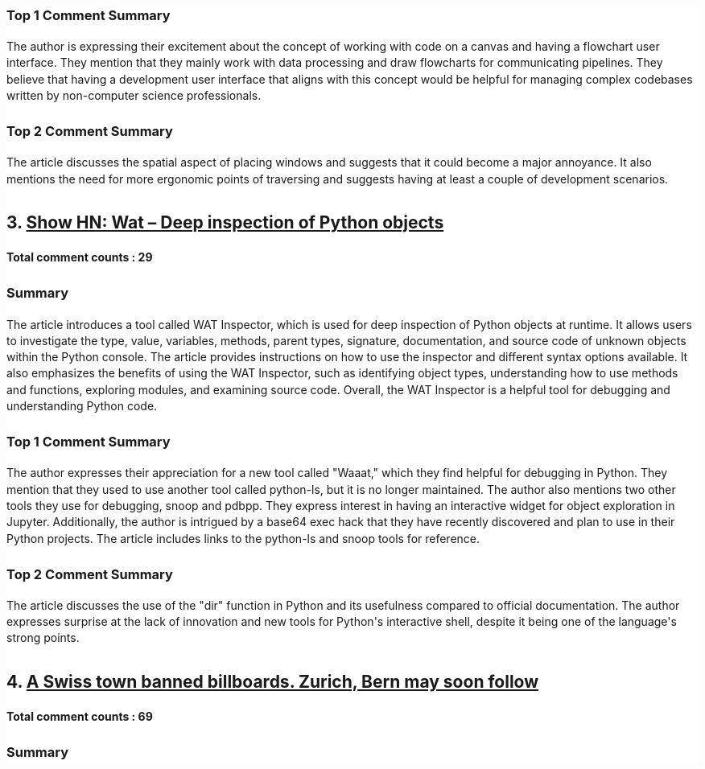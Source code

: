 ### Top 1 Comment Summary

 The author is expressing their excitement about the concept of working with code on a canvas and having a flowchart user interface. They mention that they mainly work with data processing and draw flowcharts for communicating pipelines. They believe that having a development user interface that aligns with this concept would be helpful for managing complex codebases written by non-computer science professionals.

### Top 2 Comment Summary

 The article discusses the spatial aspect of placing windows and suggests that it could become a major annoyance. It also mentions the need for more ergonomic points of traversing and suggests having at least a couple of development scenarios.

## 3. [Show HN: Wat – Deep inspection of Python objects](https://news.ycombinator.com/item?id=41070428)

**Total comment counts : 29**

### Summary

 The article introduces a tool called WAT Inspector, which is used for deep inspection of Python objects at runtime. It allows users to investigate the type, value, variables, methods, parent types, signature, documentation, and source code of unknown objects within the Python console. The article provides instructions on how to use the inspector and different syntax options available. It also emphasizes the benefits of using the WAT Inspector, such as identifying object types, understanding how to use methods and functions, exploring modules, and examining source code. Overall, the WAT Inspector is a helpful tool for debugging and understanding Python code.

### Top 1 Comment Summary

 The author expresses their appreciation for a new tool called "Waaat," which they find helpful for debugging in Python. They mention that they used to use another tool called python-ls, but it is no longer maintained. The author also mentions two other tools they use for debugging, snoop and pdbpp. They express interest in having an interactive widget for object exploration in Jupyter. Additionally, the author is intrigued by a base64 exec hack that they have recently discovered and plan to use in their Python projects. The article includes links to the python-ls and snoop tools for reference.

### Top 2 Comment Summary

 The article discusses the use of the "dir" function in Python and its usefulness compared to official documentation. The author expresses surprise at the lack of innovation and new tools for Python's interactive shell, despite it being one of the language's strong points.

## 4. [A Swiss town banned billboards. Zurich, Bern may soon follow](https://news.ycombinator.com/item?id=41075766)

**Total comment counts : 69**

### Summary
